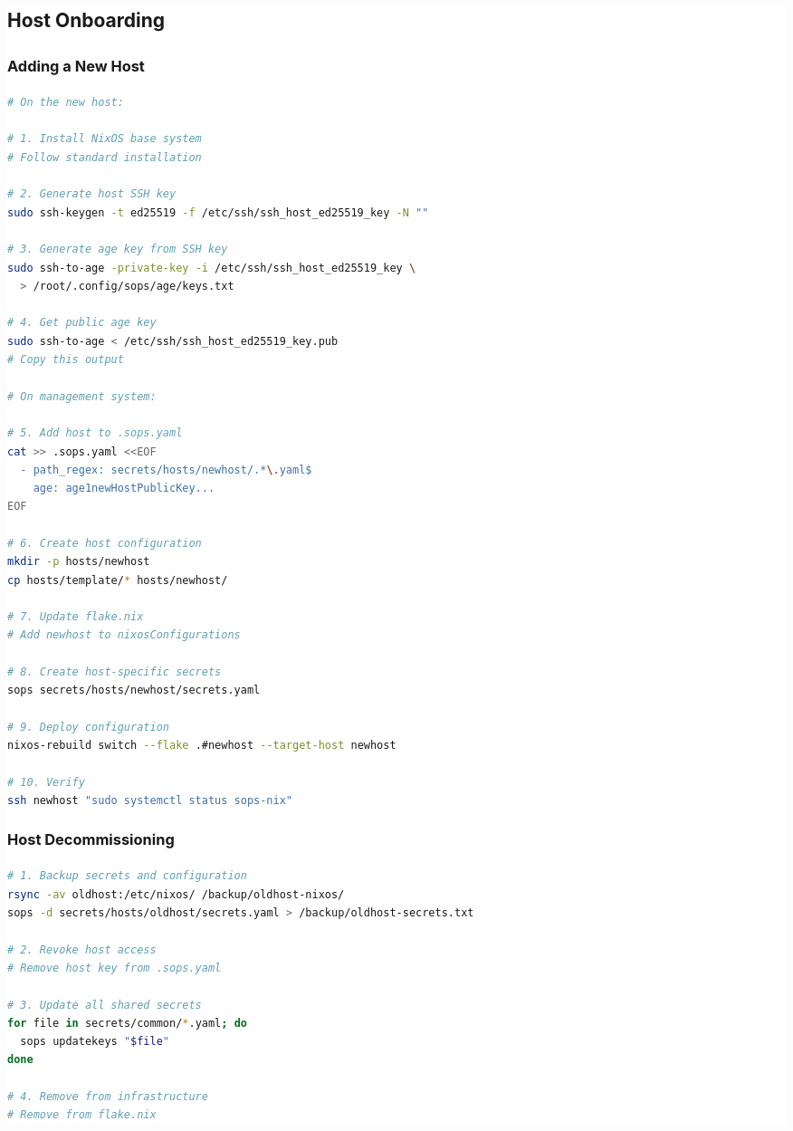 ## Host Onboarding

### Adding a New Host

```bash
# On the new host:

# 1. Install NixOS base system
# Follow standard installation

# 2. Generate host SSH key
sudo ssh-keygen -t ed25519 -f /etc/ssh/ssh_host_ed25519_key -N ""

# 3. Generate age key from SSH key
sudo ssh-to-age -private-key -i /etc/ssh/ssh_host_ed25519_key \
  > /root/.config/sops/age/keys.txt

# 4. Get public age key
sudo ssh-to-age < /etc/ssh/ssh_host_ed25519_key.pub
# Copy this output

# On management system:

# 5. Add host to .sops.yaml
cat >> .sops.yaml <<EOF
  - path_regex: secrets/hosts/newhost/.*\.yaml$
    age: age1newHostPublicKey...
EOF

# 6. Create host configuration
mkdir -p hosts/newhost
cp hosts/template/* hosts/newhost/

# 7. Update flake.nix
# Add newhost to nixosConfigurations

# 8. Create host-specific secrets
sops secrets/hosts/newhost/secrets.yaml

# 9. Deploy configuration
nixos-rebuild switch --flake .#newhost --target-host newhost

# 10. Verify
ssh newhost "sudo systemctl status sops-nix"
```

### Host Decommissioning

```bash
# 1. Backup secrets and configuration
rsync -av oldhost:/etc/nixos/ /backup/oldhost-nixos/
sops -d secrets/hosts/oldhost/secrets.yaml > /backup/oldhost-secrets.txt

# 2. Revoke host access
# Remove host key from .sops.yaml

# 3. Update all shared secrets
for file in secrets/common/*.yaml; do
  sops updatekeys "$file"
done

# 4. Remove from infrastructure
# Remove from flake.nix
```